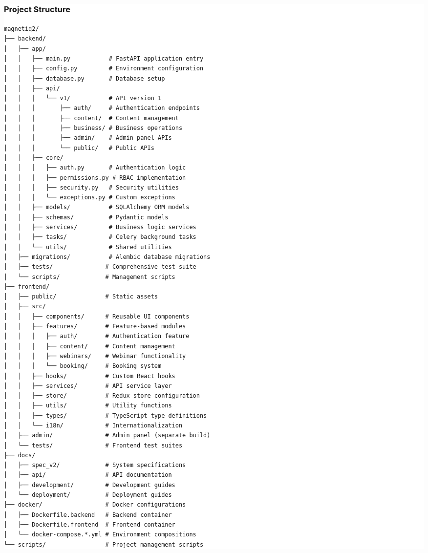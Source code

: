 ### Project Structure
```
magnetiq2/
├── backend/
│   ├── app/
│   │   ├── main.py           # FastAPI application entry
│   │   ├── config.py         # Environment configuration
│   │   ├── database.py       # Database setup
│   │   ├── api/
│   │   │   └── v1/           # API version 1
│   │   │       ├── auth/     # Authentication endpoints
│   │   │       ├── content/  # Content management
│   │   │       ├── business/ # Business operations
│   │   │       ├── admin/    # Admin panel APIs
│   │   │       └── public/   # Public APIs
│   │   ├── core/
│   │   │   ├── auth.py       # Authentication logic
│   │   │   ├── permissions.py # RBAC implementation
│   │   │   ├── security.py   # Security utilities
│   │   │   └── exceptions.py # Custom exceptions
│   │   ├── models/           # SQLAlchemy ORM models
│   │   ├── schemas/          # Pydantic models
│   │   ├── services/         # Business logic services
│   │   ├── tasks/            # Celery background tasks
│   │   └── utils/            # Shared utilities
│   ├── migrations/           # Alembic database migrations
│   ├── tests/               # Comprehensive test suite
│   └── scripts/             # Management scripts
├── frontend/
│   ├── public/              # Static assets
│   ├── src/
│   │   ├── components/      # Reusable UI components
│   │   ├── features/        # Feature-based modules
│   │   │   ├── auth/        # Authentication feature
│   │   │   ├── content/     # Content management
│   │   │   ├── webinars/    # Webinar functionality
│   │   │   └── booking/     # Booking system
│   │   ├── hooks/           # Custom React hooks
│   │   ├── services/        # API service layer
│   │   ├── store/           # Redux store configuration
│   │   ├── utils/           # Utility functions
│   │   ├── types/           # TypeScript type definitions
│   │   └── i18n/            # Internationalization
│   ├── admin/               # Admin panel (separate build)
│   └── tests/               # Frontend test suites
├── docs/
│   ├── spec_v2/             # System specifications
│   ├── api/                 # API documentation
│   ├── development/         # Development guides
│   └── deployment/          # Deployment guides
├── docker/                  # Docker configurations
│   ├── Dockerfile.backend   # Backend container
│   ├── Dockerfile.frontend  # Frontend container
│   └── docker-compose.*.yml # Environment compositions
└── scripts/                 # Project management scripts
```
